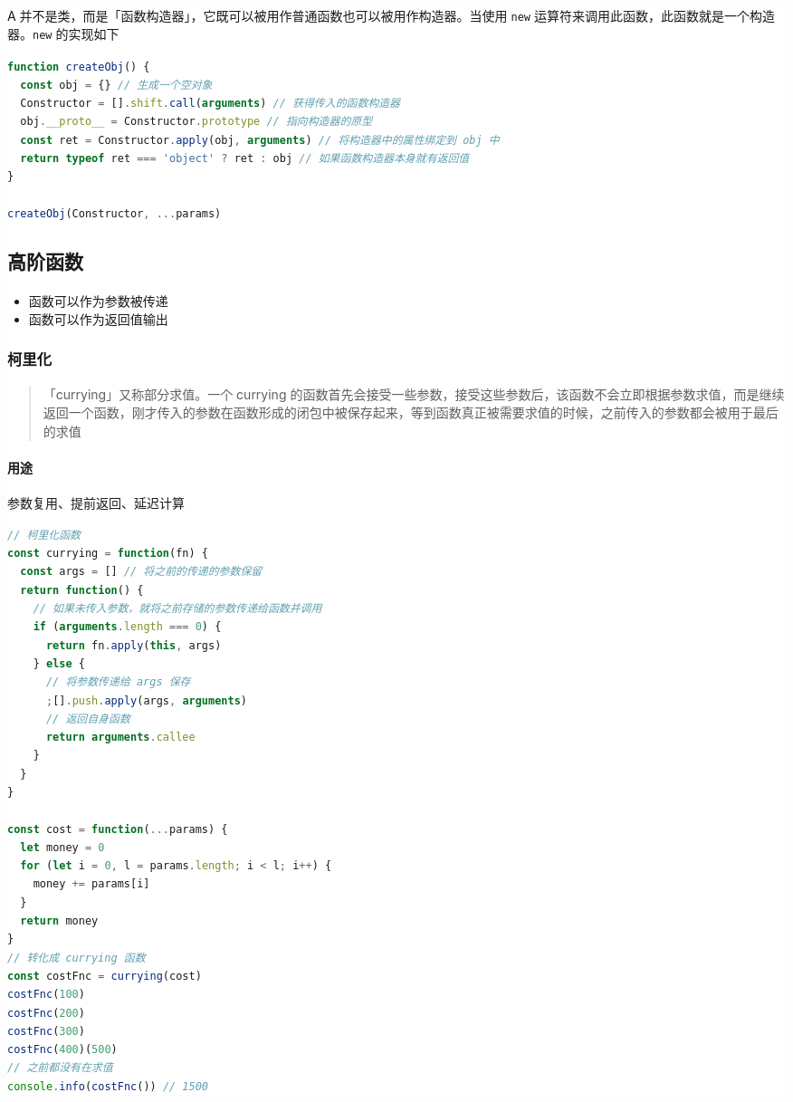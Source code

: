 A 并不是类，而是「函数构造器」，它既可以被用作普通函数也可以被用作构造器。当使用 `new` 运算符来调用此函数，此函数就是一个构造器。`new` 的实现如下

```javascript
function createObj() {
  const obj = {} // 生成一个空对象
  Constructor = [].shift.call(arguments) // 获得传入的函数构造器
  obj.__proto__ = Constructor.prototype // 指向构造器的原型
  const ret = Constructor.apply(obj, arguments) // 将构造器中的属性绑定到 obj 中
  return typeof ret === 'object' ? ret : obj // 如果函数构造器本身就有返回值
}

createObj(Constructor, ...params)
```

## 高阶函数

- 函数可以作为参数被传递
- 函数可以作为返回值输出

### 柯里化

> 「currying」又称部分求值。一个 currying 的函数首先会接受一些参数，接受这些参数后，该函数不会立即根据参数求值，而是继续返回一个函数，刚才传入的参数在函数形成的闭包中被保存起来，等到函数真正被需要求值的时候，之前传入的参数都会被用于最后的求值

#### 用途

参数复用、提前返回、延迟计算

```javascript
// 柯里化函数
const currying = function(fn) {
  const args = [] // 将之前的传递的参数保留
  return function() {
    // 如果未传入参数，就将之前存储的参数传递给函数并调用
    if (arguments.length === 0) {
      return fn.apply(this, args)
    } else {
      // 将参数传递给 args 保存
      ;[].push.apply(args, arguments)
      // 返回自身函数
      return arguments.callee
    }
  }
}

const cost = function(...params) {
  let money = 0
  for (let i = 0, l = params.length; i < l; i++) {
    money += params[i]
  }
  return money
}
// 转化成 currying 函数
const costFnc = currying(cost)
costFnc(100)
costFnc(200)
costFnc(300)
costFnc(400)(500)
// 之前都没有在求值
console.info(costFnc()) // 1500
```
